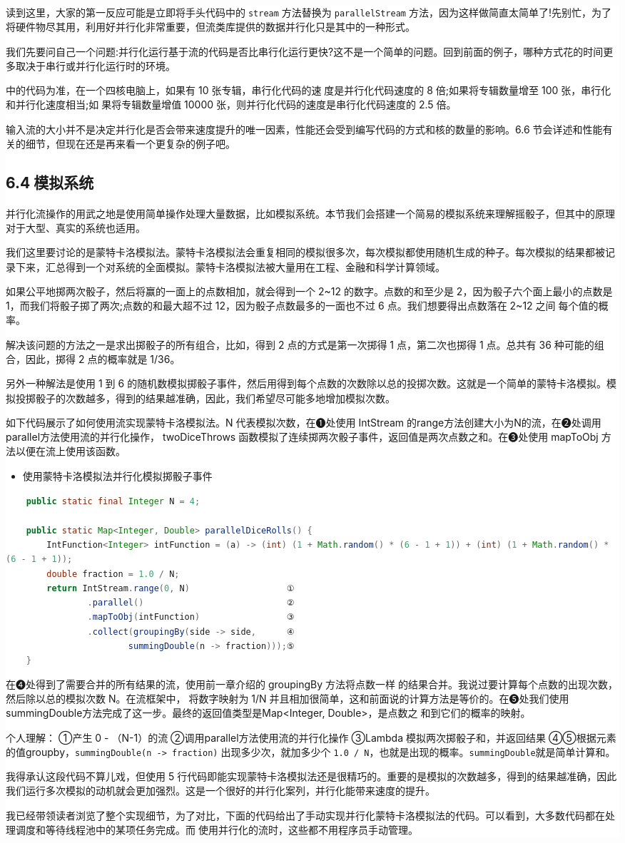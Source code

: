 读到这里，大家的第一反应可能是立即将手头代码中的 `stream` 方法替换为 `parallelStream` 方法，因为这样做简直太简单了!先别忙，为了将硬件物尽其用，利用好并行化非常重要，但流类库提供的数据并行化只是其中的一种形式。

我们先要问自己一个问题:并行化运行基于流的代码是否比串行化运行更快?这不是一个简单的问题。回到前面的例子，哪种方式花的时间更多取决于串行或并行化运行时的环境。

中的代码为准，在一个四核电脑上，如果有 10 张专辑，串行化代码的速 度是并行化代码速度的 8 倍;如果将专辑数量增至 100 张，串行化和并行化速度相当;如 果将专辑数量增值 10000 张，则并行化代码的速度是串行化代码速度的 2.5 倍。

输入流的大小并不是决定并行化是否会带来速度提升的唯一因素，性能还会受到编写代码的方式和核的数量的影响。6.6 节会详述和性能有关的细节，但现在还是再来看一个更复杂的例子吧。

## 6.4 模拟系统
并行化流操作的用武之地是使用简单操作处理大量数据，比如模拟系统。本节我们会搭建一个简易的模拟系统来理解摇骰子，但其中的原理对于大型、真实的系统也适用。

我们这里要讨论的是蒙特卡洛模拟法。蒙特卡洛模拟法会重复相同的模拟很多次，每次模拟都使用随机生成的种子。每次模拟的结果都被记录下来，汇总得到一个对系统的全面模拟。蒙特卡洛模拟法被大量用在工程、金融和科学计算领域。

如果公平地掷两次骰子，然后将赢的一面上的点数相加，就会得到一个 2~12 的数字。点数的和至少是 2，因为骰子六个面上最小的点数是 1，而我们将骰子掷了两次;点数的和最大超不过 12，因为骰子点数最多的一面也不过 6 点。我们想要得出点数落在 2~12 之间 每个值的概率。

解决该问题的方法之一是求出掷骰子的所有组合，比如，得到 2 点的方式是第一次掷得 1 点，第二次也掷得 1 点。总共有 36 种可能的组合，因此，掷得 2 点的概率就是 1/36。

另外一种解法是使用 1 到 6 的随机数模拟掷骰子事件，然后用得到每个点数的次数除以总的投掷次数。这就是一个简单的蒙特卡洛模拟。模拟投掷骰子的次数越多，得到的结果越准确，因此，我们希望尽可能多地增加模拟次数。

如下代码展示了如何使用流实现蒙特卡洛模拟法。N 代表模拟次数，在➊处使用 IntStream 的range方法创建大小为N的流，在➋处调用parallel方法使用流的并行化操作， twoDiceThrows 函数模拟了连续掷两次骰子事件，返回值是两次点数之和。在➌处使用 mapToObj 方法以便在流上使用该函数。

- 使用蒙特卡洛模拟法并行化模拟掷骰子事件

```java
    public static final Integer N = 4;

    public static Map<Integer, Double> parallelDiceRolls() {
        IntFunction<Integer> intFunction = (a) -> (int) (1 + Math.random() * (6 - 1 + 1)) + (int) (1 + Math.random() * (6 - 1 + 1));
        double fraction = 1.0 / N;
        return IntStream.range(0, N)                   ①
                .parallel()                            ②
                .mapToObj(intFunction)                 ③
                .collect(groupingBy(side -> side,      ④
                        summingDouble(n -> fraction)));⑤
    }
```
在➍处得到了需要合并的所有结果的流，使用前一章介绍的 groupingBy 方法将点数一样 的结果合并。我说过要计算每个点数的出现次数，然后除以总的模拟次数 N。在流框架中， 将数字映射为 1/N 并且相加很简单，这和前面说的计算方法是等价的。在➎处我们使用 summingDouble方法完成了这一步。最终的返回值类型是Map<Integer, Double>，是点数之 和到它们的概率的映射。

个人理解：
①产生 0 - （N-1）的流
②调用parallel方法使用流的并行化操作
③Lambda 模拟两次掷骰子和，并返回结果
④⑤根据元素的值groupby，`summingDouble(n -> fraction)` 出现多少次，就加多少个 `1.0 / N`，也就是出现的概率。`summingDouble`就是简单计算和。

我得承认这段代码不算儿戏，但使用 5 行代码即能实现蒙特卡洛模拟法还是很精巧的。重要的是模拟的次数越多，得到的结果越准确，因此我们运行多次模拟的动机就会更加强烈。这是一个很好的并行化案列，并行化能带来速度的提升。

我已经带领读者浏览了整个实现细节，为了对比，下面的代码给出了手动实现并行化蒙特卡洛模拟法的代码。可以看到，大多数代码都在处理调度和等待线程池中的某项任务完成。而 使用并行化的流时，这些都不用程序员手动管理。
